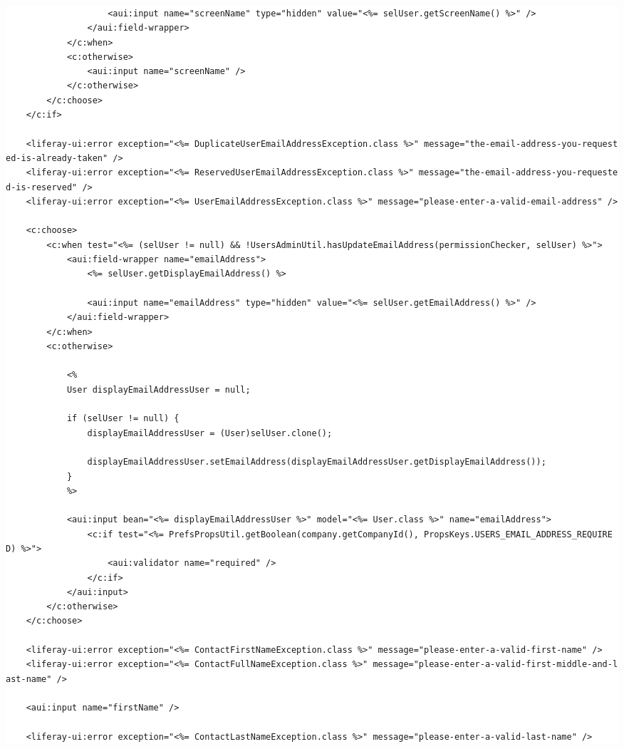 						<aui:input name="screenName" type="hidden" value="<%= selUser.getScreenName() %>" />
					</aui:field-wrapper>
				</c:when>
				<c:otherwise>
					<aui:input name="screenName" />
				</c:otherwise>
			</c:choose>
		</c:if>
	
		<liferay-ui:error exception="<%= DuplicateUserEmailAddressException.class %>" message="the-email-address-you-requested-is-already-taken" />
		<liferay-ui:error exception="<%= ReservedUserEmailAddressException.class %>" message="the-email-address-you-requested-is-reserved" />
		<liferay-ui:error exception="<%= UserEmailAddressException.class %>" message="please-enter-a-valid-email-address" />
	
		<c:choose>
			<c:when test="<%= (selUser != null) && !UsersAdminUtil.hasUpdateEmailAddress(permissionChecker, selUser) %>">
				<aui:field-wrapper name="emailAddress">
					<%= selUser.getDisplayEmailAddress() %>
	
					<aui:input name="emailAddress" type="hidden" value="<%= selUser.getEmailAddress() %>" />
				</aui:field-wrapper>
			</c:when>
			<c:otherwise>
	
				<%
				User displayEmailAddressUser = null;
	
				if (selUser != null) {
					displayEmailAddressUser = (User)selUser.clone();
	
					displayEmailAddressUser.setEmailAddress(displayEmailAddressUser.getDisplayEmailAddress());
				}
				%>
	
				<aui:input bean="<%= displayEmailAddressUser %>" model="<%= User.class %>" name="emailAddress">
					<c:if test="<%= PrefsPropsUtil.getBoolean(company.getCompanyId(), PropsKeys.USERS_EMAIL_ADDRESS_REQUIRED) %>">
						<aui:validator name="required" />
					</c:if>
				</aui:input>
			</c:otherwise>
		</c:choose>
	
		<liferay-ui:error exception="<%= ContactFirstNameException.class %>" message="please-enter-a-valid-first-name" />
		<liferay-ui:error exception="<%= ContactFullNameException.class %>" message="please-enter-a-valid-first-middle-and-last-name" />
	
		<aui:input name="firstName" />
	
		<liferay-ui:error exception="<%= ContactLastNameException.class %>" message="please-enter-a-valid-last-name" />
	